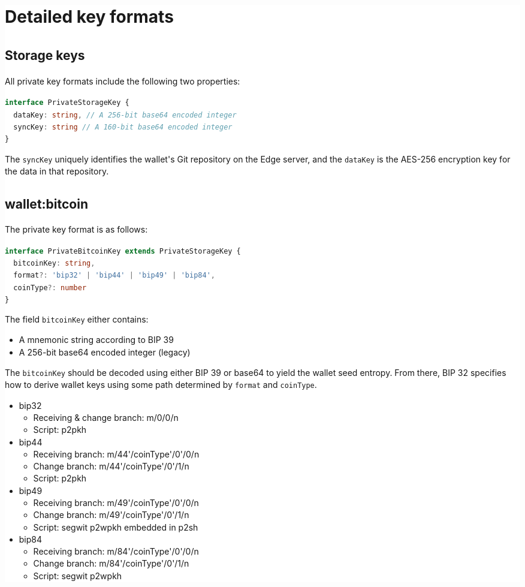 # Detailed key formats

## Storage keys

All private key formats include the following two properties:

```typescript
interface PrivateStorageKey {
  dataKey: string, // A 256-bit base64 encoded integer
  syncKey: string // A 160-bit base64 encoded integer
}
```

The `syncKey` uniquely identifies the wallet's Git repository on the Edge server, and the `dataKey` is the AES-256 encryption key for the data in that repository.

## wallet:bitcoin

The private key format is as follows:

```typescript
interface PrivateBitcoinKey extends PrivateStorageKey {
  bitcoinKey: string,
  format?: 'bip32' | 'bip44' | 'bip49' | 'bip84',
  coinType?: number
}
```

The field `bitcoinKey` either contains:

- A mnemonic string according to BIP 39
- A 256-bit base64 encoded integer (legacy)

The `bitcoinKey` should be decoded using either BIP 39 or base64 to yield the wallet seed entropy. From there, BIP 32 specifies how to derive wallet keys using some path determined by `format` and `coinType`.

- bip32
  - Receiving & change branch: m/0/0/n
  - Script: p2pkh
- bip44
  - Receiving branch: m/44'/coinType'/0'/0/n
  - Change branch: m/44'/coinType'/0'/1/n
  - Script: p2pkh
- bip49
  - Receiving branch: m/49'/coinType'/0'/0/n
  - Change branch: m/49'/coinType'/0'/1/n
  - Script: segwit p2wpkh embedded in p2sh
- bip84
  - Receiving branch: m/84'/coinType'/0'/0/n
  - Change branch: m/84'/coinType'/0'/1/n
  - Script: segwit p2wpkh
